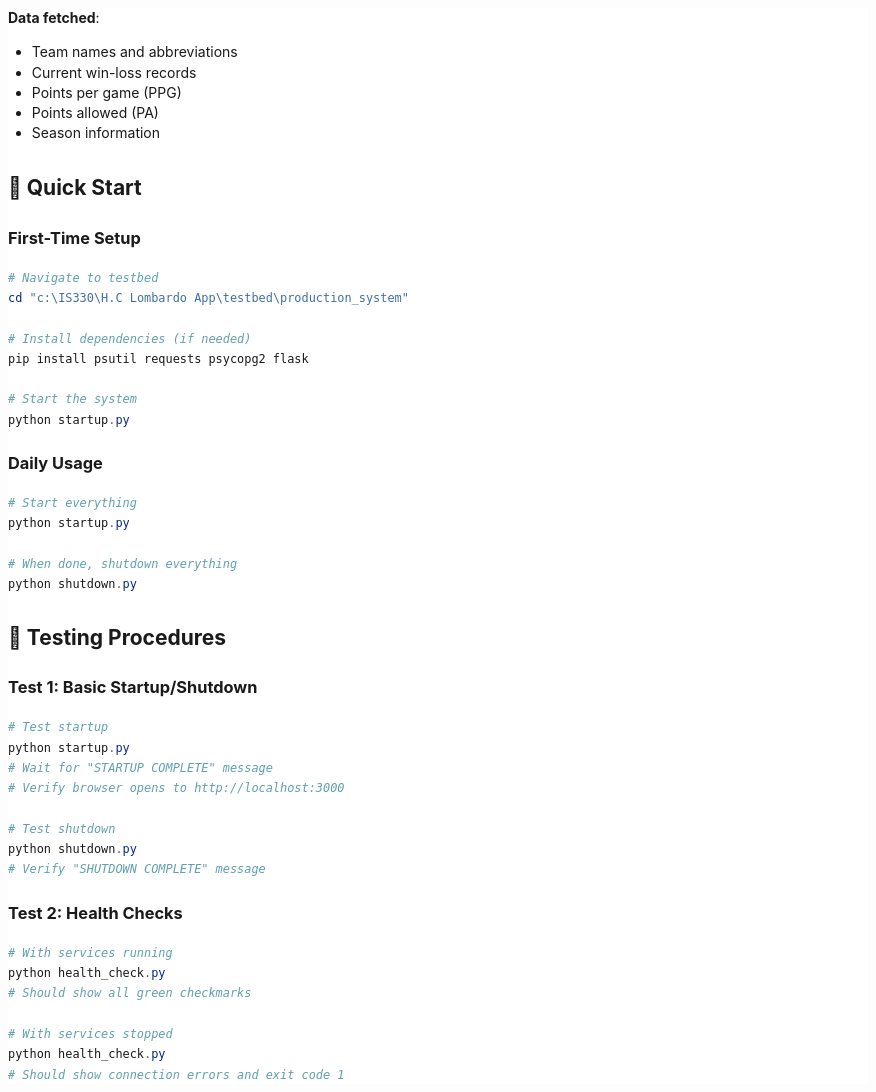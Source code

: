 **Data fetched**:
- Team names and abbreviations
- Current win-loss records
- Points per game (PPG)
- Points allowed (PA)
- Season information

## 🚀 Quick Start

### First-Time Setup
```powershell
# Navigate to testbed
cd "c:\IS330\H.C Lombardo App\testbed\production_system"

# Install dependencies (if needed)
pip install psutil requests psycopg2 flask

# Start the system
python startup.py
```

### Daily Usage
```powershell
# Start everything
python startup.py

# When done, shutdown everything
python shutdown.py
```

## 🧪 Testing Procedures

### Test 1: Basic Startup/Shutdown
```powershell
# Test startup
python startup.py
# Wait for "STARTUP COMPLETE" message
# Verify browser opens to http://localhost:3000

# Test shutdown
python shutdown.py
# Verify "SHUTDOWN COMPLETE" message
```

### Test 2: Health Checks
```powershell
# With services running
python health_check.py
# Should show all green checkmarks

# With services stopped
python health_check.py
# Should show connection errors and exit code 1
```
